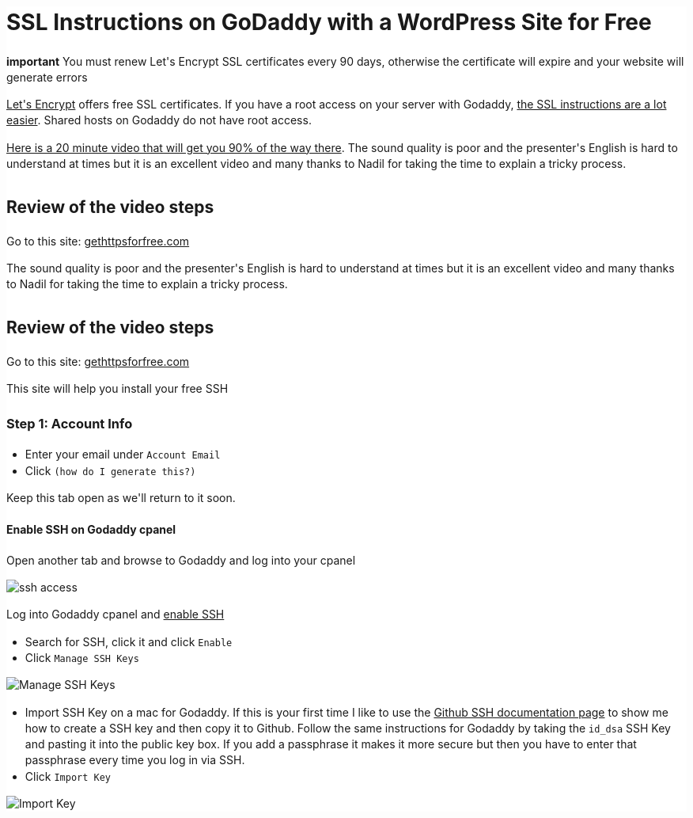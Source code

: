 # SSL Instructions on GoDaddy with a WordPress Site for Free

**important** You must renew Let's Encrypt SSL certificates every 90 days, otherwise the certificate will expire and your website will generate errors

[Let's Encrypt](https://community.letsencrypt.org/) offers free SSL certificates. If you have a root access on your server with Godaddy, [the SSL instructions are a lot easier](https://www.godaddy.com/help/install-a-lets-encrypt-ssl-apache-20245). Shared hosts on Godaddy do not have root access.

[Here is a 20 minute video that will get you 90% of the way there](https://www.youtube.com/watch?v=7jGlNcIwywg). The sound quality is poor and the presenter's English is hard to understand at times but it is an excellent video and many thanks to Nadil for taking the time to explain a tricky process.

## Review of the video steps
Go to this site: [gethttpsforfree.com](https://gethttpsforfree.com/)

The sound quality is poor and the presenter's English is hard to understand at times but it is an excellent video and many thanks to Nadil for taking the time to explain a tricky process.

## Review of the video steps
Go to this site: [gethttpsforfree.com](https://gethttpsforfree.com/)

This site will help you install your free SSH

### Step 1: Account Info
* Enter your email under `Account Email`
* Click `(how do I generate this?)`

Keep this tab open as we'll return to it soon.

#### Enable SSH on Godaddy cpanel
Open another tab and browse to Godaddy and log into your cpanel

![ssh access](https://i.imgur.com/Yp07J9z.png)

Log into Godaddy cpanel and [enable SSH](https://www.godaddy.com/help/enable-ssh-4942)
* Search for SSH, click it and click `Enable`
* Click `Manage SSH Keys`

![Manage SSH Keys](https://i.imgur.com/W3vMPvQ.png)

* Import SSH Key on a mac for Godaddy. If this is your first time I like to use the [Github SSH documentation page](https://help.github.com/articles/adding-a-new-ssh-key-to-your-github-account/) to show me how to create a SSH key and then copy it to Github. Follow the same instructions for Godaddy by taking the `id_dsa` SSH Key and pasting it into the public key box. If you add a passphrase it makes it more secure but then you have to enter that passphrase every time you log in via SSH. 
* Click `Import Key`

![Import Key](https://i.imgur.com/MhodGc3.png)
